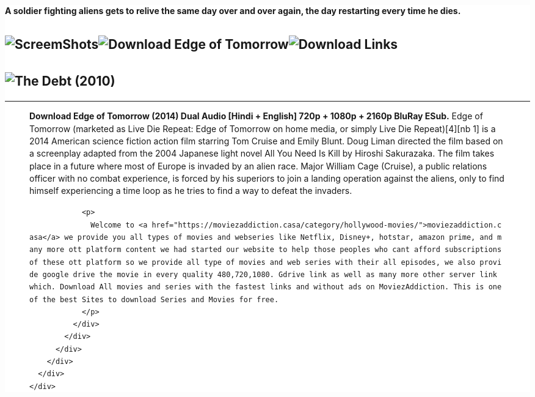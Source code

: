 <div class="GenresAndPlot__ContentParent-cum89p-9 hKjEWr Hero__GenresAndPlotContainer-kvkd64-11 twqaW">
  <h4 class="GenresAndPlot__TextContainerBreakpointXL-cum89p-4 liTOue" role="presentation" data-testid="plot-xl">
    <span>A soldier fighting aliens gets to relive the same day over and over again, the day restarting every time he dies.</span>
  </h4>
</div>

<div class="wp-block-image">
  <h2 class="aligncenter is-resized">
    <img loading="lazy" class="aligncenter" src="https://i1.wp.com/moviezaddiction.casa/wp-content/uploads/2018/02/Screenshots-Button.png?zoom=0.8099999785423279&resize=315%2C83&ssl=1" alt="ScreemShots" width="315" height="83" /><img loading="lazy" class="aligncenter" src="https://1.bp.blogspot.com/-Nr-kPr8uQQs/YMBP-CaluaI/AAAAAAAAAaU/5_5SqwEZU-s0T-hm3t3G1cGK4LSgKaTzwCLcBGAsYHQ/s1840/MoviezAddiction.Casa%2B-%2BEdge%2Bof%2BTomorrow%2B%25282014%2529%2B1080p%2BBluRay%2Bx264%2BAC3%2BESub%2BDual%2BAudio%2B%255BHindi%2BDD%2B5.1CH%2B%252B%2BEnglish%255D%2B3.70GB.mkv.jpg" alt="Download Edge of Tomorrow" width="1297" height="1840" /><img loading="lazy" class="aligncenter wp-image-75359 size-full" src="https://moviezaddiction.casa/wp-content/uploads/2021/02/Download-Button-1-2.png" alt="Download Links" width="300" height="80" />
  </h2>
  
  <h2 class="aligncenter is-resized">
    <img loading="lazy" class="aligncenter" src="https://i.imgur.com/Ds7bb.gif" alt="The Debt (2010)" width="594" height="69" />
  </h2>
  
  <hr />
  <figure class="aligncenter is-resized"> 
  
  <div class="mod" data-md="50" data-hveid="250" data-ved="0ahUKEwi-7dnvqo7WAhXLsFQKHTILBKEQkCkI-gEoAzAn">
    <div class="_cgc kno-fb-ctx" data-hveid="251" data-ved="0ahUKEwi-7dnvqo7WAhXLsFQKHTILBKEQziAI-wEoADAn">
      <div class="r-iH9cFH0n0MiE">
        <div class="mod" data-md="50" data-hveid="228" data-ved="0ahUKEwjniJq86tTWAhULK48KHU9mChkQkCkI5AEoBDAh">
          <div class="_cgc kno-fb-ctx" data-hveid="229" data-ved="0ahUKEwjniJq86tTWAhULK48KHU9mChkQziAI5QEoADAh">
            <div class="r-iwKCMzMr_HBQ">
              <div class="overviewContainer ng-star-inserted">
                <p>
                  <strong>Download Edge of Tomorrow (2014) Dual Audio [Hindi + English] 720p + 1080p + 2160p BluRay ESub.</strong> Edge of Tomorrow (marketed as Live Die Repeat: Edge of Tomorrow on home media, or simply Live Die Repeat)[4][nb 1] is a 2014 American science fiction action film starring Tom Cruise and Emily Blunt. Doug Liman directed the film based on a screenplay adapted from the 2004 Japanese light novel All You Need Is Kill by Hiroshi Sakurazaka. The film takes place in a future where most of Europe is invaded by an alien race. Major William Cage (Cruise), a public relations officer with no combat experience, is forced by his superiors to join a landing operation against the aliens, only to find himself experiencing a time loop as he tries to find a way to defeat the invaders.
                </p>
                
                <p>
                  Welcome to <a href="https://moviezaddiction.casa/category/hollywood-movies/">moviezaddiction.casa</a> we provide you all types of movies and webseries like Netflix, Disney+, hotstar, amazon prime, and many more ott platform content we had started our website to help those peoples who cant afford subscriptions of these ott platform so we provide all type of movies and web series with their all episodes, we also provide google drive the movie in every quality 480,720,1080. Gdrive link as well as many more other server link which. Download All movies and series with the fastest links and without ads on MoviezAddiction. This is one of the best Sites to download Series and Movies for free.
                </p>
              </div>
            </div>
          </div>
        </div>
      </div>
    </div>
  </div></figure>
</div>